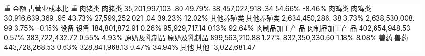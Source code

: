 重
金额
占营业成本比
重
肉猪类
肉猪类
35,201,997,103
.80
49.79%
38,457,022,918
.34
54.66%
-8.46%
肉鸡类
肉鸡类
30,916,639,369
.95
43.73%
27,599,252,021
.04
39.23%
12.02%
其他养殖类
其他养殖类
2,634,450,286.
38
3.73%
2,638,530,008.
99
3.75%
-0.15%
设备
设备
184,801,872.91
0.26%
95,929,717.14
0.13%
92.64%
肉制品加工产
品
肉制品加工产
品
402,654,948.53
0.57%
383,722,432.72
0.55%
4.93%
原奶及乳制品
原奶及乳制品
899,563,210.88
1.27%
832,350,330.60
1.18%
8.08%
兽药
兽药
443,728,268.53
0.63%
328,841,968.13
0.47%
34.94%
其他
其他
13,022,681.47